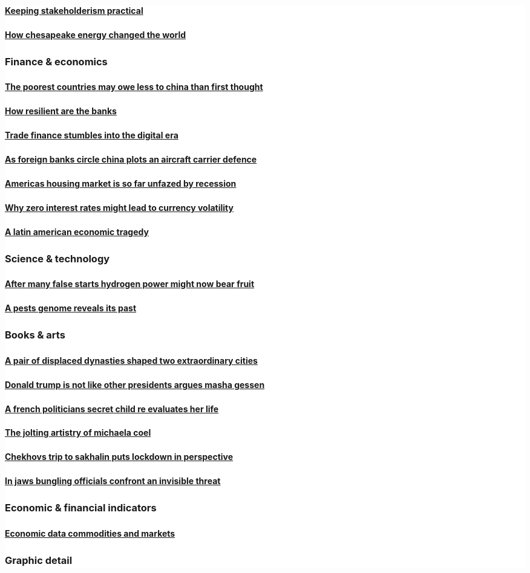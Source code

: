 #### [Keeping stakeholderism practical](./Business/keeping-stakeholderism-practical.md)
#### [How chesapeake energy changed the world](./Business/how-chesapeake-energy-changed-the-world.md)
### Finance & economics
#### [The poorest countries may owe less to china than first thought](./Finance%20&%20economics/the-poorest-countries-may-owe-less-to-china-than-first-thought.md)
#### [How resilient are the banks](./Finance%20&%20economics/how-resilient-are-the-banks.md)
#### [Trade finance stumbles into the digital era](./Finance%20&%20economics/trade-finance-stumbles-into-the-digital-era.md)
#### [As foreign banks circle china plots an aircraft carrier defence](./Finance%20&%20economics/as-foreign-banks-circle-china-plots-an-aircraft-carrier-defence.md)
#### [Americas housing market is so far unfazed by recession](./Finance%20&%20economics/americas-housing-market-is-so-far-unfazed-by-recession.md)
#### [Why zero interest rates might lead to currency volatility](./Finance%20&%20economics/why-zero-interest-rates-might-lead-to-currency-volatility.md)
#### [A latin american economic tragedy](./Finance%20&%20economics/a-latin-american-economic-tragedy.md)
### Science & technology
#### [After many false starts hydrogen power might now bear fruit](./Science%20&%20technology/after-many-false-starts-hydrogen-power-might-now-bear-fruit.md)
#### [A pests genome reveals its past](./Science%20&%20technology/a-pests-genome-reveals-its-past.md)
### Books & arts
#### [A pair of displaced dynasties shaped two extraordinary cities](./Books%20&%20arts/a-pair-of-displaced-dynasties-shaped-two-extraordinary-cities.md)
#### [Donald trump is not like other presidents argues masha gessen](./Books%20&%20arts/donald-trump-is-not-like-other-presidents-argues-masha-gessen.md)
#### [A french politicians secret child re evaluates her life](./Books%20&%20arts/a-french-politicians-secret-child-re-evaluates-her-life.md)
#### [The jolting artistry of michaela coel](./Books%20&%20arts/the-jolting-artistry-of-michaela-coel.md)
#### [Chekhovs trip to sakhalin puts lockdown in perspective](./Books%20&%20arts/chekhovs-trip-to-sakhalin-puts-lockdown-in-perspective.md)
#### [In jaws bungling officials confront an invisible threat](./Books%20&%20arts/in-jaws-bungling-officials-confront-an-invisible-threat.md)
### Economic & financial indicators
#### [Economic data commodities and markets](./Economic%20&%20financial%20indicators/economic-data-commodities-and-markets.md)
### Graphic detail